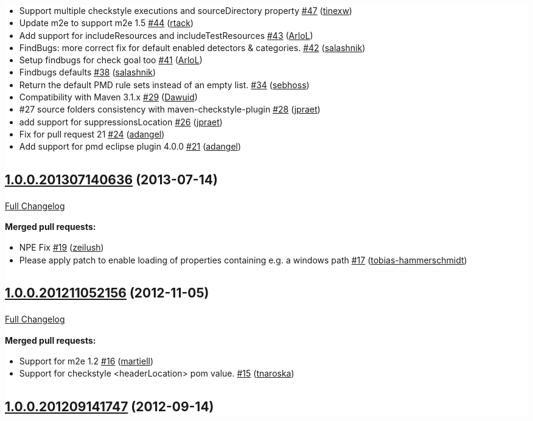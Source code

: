 - Support multiple checkstyle executions and sourceDirectory property [\#47](https://github.com/m2e-code-quality/m2e-code-quality/pull/47) ([tinexw](https://github.com/tinexw))
- Update m2e to support m2e 1.5 [\#44](https://github.com/m2e-code-quality/m2e-code-quality/pull/44) ([rtack](https://github.com/rtack))
- Add support for includeResources and includeTestResources [\#43](https://github.com/m2e-code-quality/m2e-code-quality/pull/43) ([ArloL](https://github.com/ArloL))
- FindBugs: more correct fix for default enabled detectors & categories. [\#42](https://github.com/m2e-code-quality/m2e-code-quality/pull/42) ([salashnik](https://github.com/salashnik))
- Setup findbugs for check goal too [\#41](https://github.com/m2e-code-quality/m2e-code-quality/pull/41) ([ArloL](https://github.com/ArloL))
- Findbugs defaults [\#38](https://github.com/m2e-code-quality/m2e-code-quality/pull/38) ([salashnik](https://github.com/salashnik))
- Return the default PMD rule sets instead of an empty list. [\#34](https://github.com/m2e-code-quality/m2e-code-quality/pull/34) ([sebhoss](https://github.com/sebhoss))
- Compatibility with Maven 3.1.x [\#29](https://github.com/m2e-code-quality/m2e-code-quality/pull/29) ([Dawuid](https://github.com/Dawuid))
- \#27 source folders consistency with maven-checkstyle-plugin [\#28](https://github.com/m2e-code-quality/m2e-code-quality/pull/28) ([jpraet](https://github.com/jpraet))
- add support for suppressionsLocation [\#26](https://github.com/m2e-code-quality/m2e-code-quality/pull/26) ([jpraet](https://github.com/jpraet))
- Fix for pull request 21 [\#24](https://github.com/m2e-code-quality/m2e-code-quality/pull/24) ([adangel](https://github.com/adangel))
- Add support for pmd eclipse plugin 4.0.0 [\#21](https://github.com/m2e-code-quality/m2e-code-quality/pull/21) ([adangel](https://github.com/adangel))

## [1.0.0.201307140636](https://github.com/m2e-code-quality/m2e-code-quality/tree/1.0.0.201307140636) (2013-07-14)

[Full Changelog](https://github.com/m2e-code-quality/m2e-code-quality/compare/1.0.0.201211052156...1.0.0.201307140636)

**Merged pull requests:**

- NPE Fix  [\#19](https://github.com/m2e-code-quality/m2e-code-quality/pull/19) ([zeilush](https://github.com/zeilush))
- Please apply patch to enable loading of properties containing e.g. a windows path [\#17](https://github.com/m2e-code-quality/m2e-code-quality/pull/17) ([tobias-hammerschmidt](https://github.com/tobias-hammerschmidt))

## [1.0.0.201211052156](https://github.com/m2e-code-quality/m2e-code-quality/tree/1.0.0.201211052156) (2012-11-05)

[Full Changelog](https://github.com/m2e-code-quality/m2e-code-quality/compare/1.0.0.201209141747...1.0.0.201211052156)

**Merged pull requests:**

- Support for m2e 1.2 [\#16](https://github.com/m2e-code-quality/m2e-code-quality/pull/16) ([martiell](https://github.com/martiell))
- Support for checkstyle \<headerLocation\> pom value. [\#15](https://github.com/m2e-code-quality/m2e-code-quality/pull/15) ([tnaroska](https://github.com/tnaroska))

## [1.0.0.201209141747](https://github.com/m2e-code-quality/m2e-code-quality/tree/1.0.0.201209141747) (2012-09-14)
